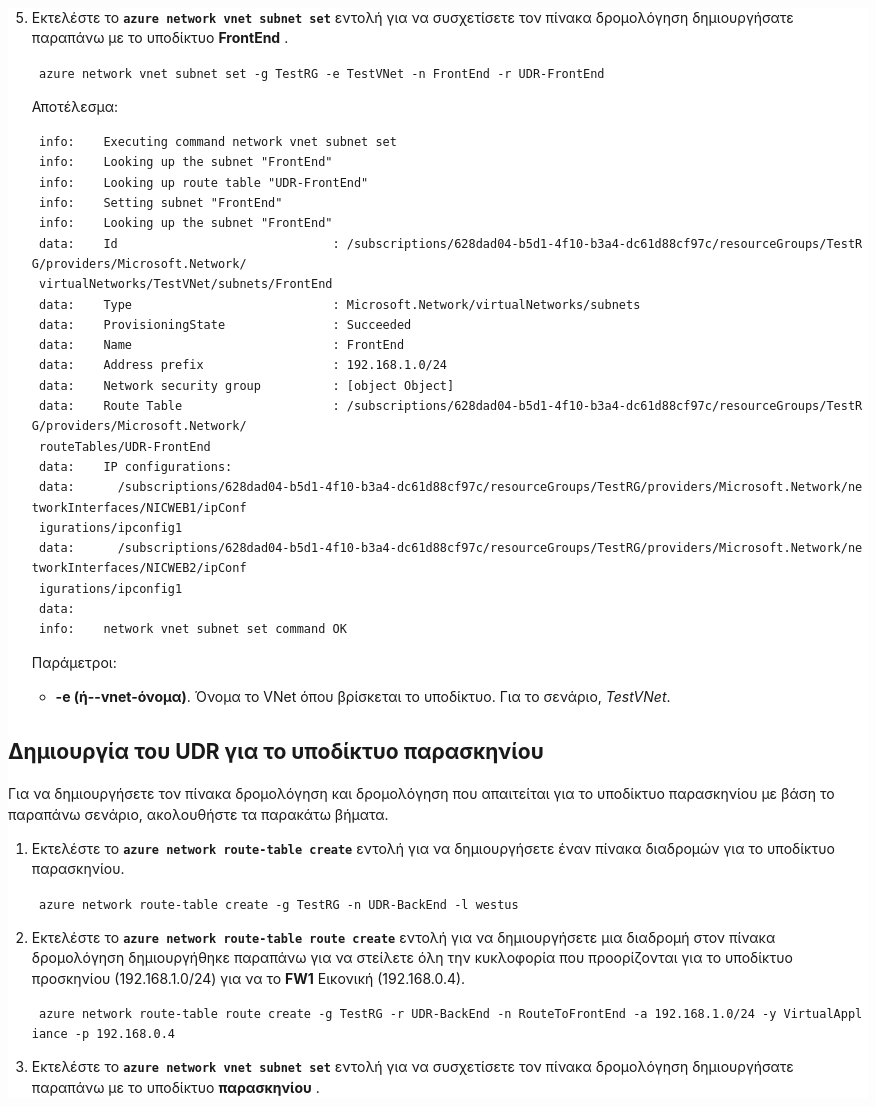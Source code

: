 5. Εκτελέστε το **`azure network vnet subnet set`** εντολή για να συσχετίσετε τον πίνακα δρομολόγηση δημιουργήσατε παραπάνω με το υποδίκτυο **FrontEnd** .

        azure network vnet subnet set -g TestRG -e TestVNet -n FrontEnd -r UDR-FrontEnd

    Αποτέλεσμα:

        info:    Executing command network vnet subnet set
        info:    Looking up the subnet "FrontEnd"
        info:    Looking up route table "UDR-FrontEnd"
        info:    Setting subnet "FrontEnd"
        info:    Looking up the subnet "FrontEnd"
        data:    Id                              : /subscriptions/628dad04-b5d1-4f10-b3a4-dc61d88cf97c/resourceGroups/TestRG/providers/Microsoft.Network/
        virtualNetworks/TestVNet/subnets/FrontEnd
        data:    Type                            : Microsoft.Network/virtualNetworks/subnets
        data:    ProvisioningState               : Succeeded
        data:    Name                            : FrontEnd
        data:    Address prefix                  : 192.168.1.0/24
        data:    Network security group          : [object Object]
        data:    Route Table                     : /subscriptions/628dad04-b5d1-4f10-b3a4-dc61d88cf97c/resourceGroups/TestRG/providers/Microsoft.Network/
        routeTables/UDR-FrontEnd
        data:    IP configurations:
        data:      /subscriptions/628dad04-b5d1-4f10-b3a4-dc61d88cf97c/resourceGroups/TestRG/providers/Microsoft.Network/networkInterfaces/NICWEB1/ipConf
        igurations/ipconfig1
        data:      /subscriptions/628dad04-b5d1-4f10-b3a4-dc61d88cf97c/resourceGroups/TestRG/providers/Microsoft.Network/networkInterfaces/NICWEB2/ipConf
        igurations/ipconfig1
        data:    
        info:    network vnet subnet set command OK

    Παράμετροι:
    - **-e (ή--vnet-όνομα)**. Όνομα το VNet όπου βρίσκεται το υποδίκτυο. Για το σενάριο, *TestVNet*.
 
## <a name="create-the-udr-for-the-back-end-subnet"></a>Δημιουργία του UDR για το υποδίκτυο παρασκηνίου
Για να δημιουργήσετε τον πίνακα δρομολόγηση και δρομολόγηση που απαιτείται για το υποδίκτυο παρασκηνίου με βάση το παραπάνω σενάριο, ακολουθήστε τα παρακάτω βήματα.

1. Εκτελέστε το **`azure network route-table create`** εντολή για να δημιουργήσετε έναν πίνακα διαδρομών για το υποδίκτυο παρασκηνίου.

        azure network route-table create -g TestRG -n UDR-BackEnd -l westus

4. Εκτελέστε το **`azure network route-table route create`** εντολή για να δημιουργήσετε μια διαδρομή στον πίνακα δρομολόγηση δημιουργήθηκε παραπάνω για να στείλετε όλη την κυκλοφορία που προορίζονται για το υποδίκτυο προσκηνίου (192.168.1.0/24) για να το **FW1** Εικονική (192.168.0.4).

        azure network route-table route create -g TestRG -r UDR-BackEnd -n RouteToFrontEnd -a 192.168.1.0/24 -y VirtualAppliance -p 192.168.0.4

5. Εκτελέστε το **`azure network vnet subnet set`** εντολή για να συσχετίσετε τον πίνακα δρομολόγηση δημιουργήσατε παραπάνω με το υποδίκτυο **παρασκηνίου** .
